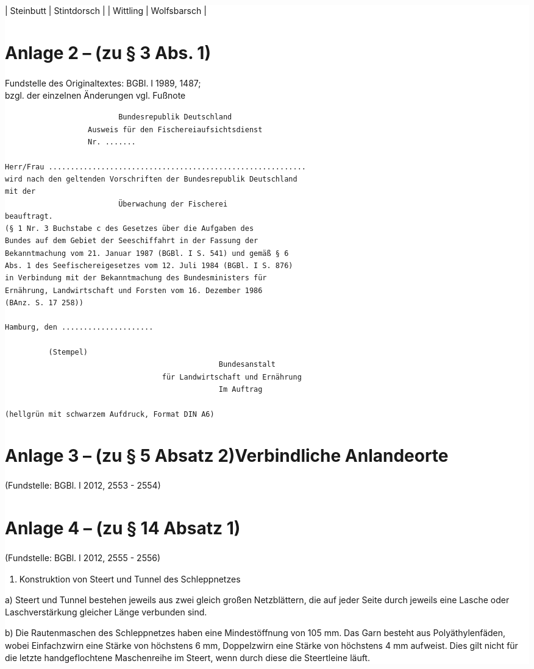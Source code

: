 | Steinbutt                | Stintdorsch                                          |
| Wittling                 | Wolfsbarsch                                          |

# Anlage 2 – (zu § 3 Abs. 1)

Fundstelle des Originaltextes: BGBl. I 1989, 1487;  
bzgl. der einzelnen Änderungen vgl. Fußnote

  

                              Bundesrepublik Deutschland
                       Ausweis für den Fischereiaufsichtsdienst
                       Nr. .......
     
    Herr/Frau ...........................................................
    wird nach den geltenden Vorschriften der Bundesrepublik Deutschland
    mit der
                              Überwachung der Fischerei
    beauftragt.
    (§ 1 Nr. 3 Buchstabe c des Gesetzes über die Aufgaben des
    Bundes auf dem Gebiet der Seeschiffahrt in der Fassung der
    Bekanntmachung vom 21. Januar 1987 (BGBl. I S. 541) und gemäß § 6
    Abs. 1 des Seefischereigesetzes vom 12. Juli 1984 (BGBl. I S. 876)
    in Verbindung mit der Bekanntmachung des Bundesministers für
    Ernährung, Landwirtschaft und Forsten vom 16. Dezember 1986
    (BAnz. S. 17 258))
     
    Hamburg, den .....................
     
              (Stempel)
                                                     Bundesanstalt
                                        für Landwirtschaft und Ernährung
                                                     Im Auftrag
     
    (hellgrün mit schwarzem Aufdruck, Format DIN A6) 

# Anlage 3 – (zu § 5 Absatz 2)Verbindliche Anlandeorte

(Fundstelle: BGBl. I 2012, 2553 - 2554)

# Anlage 4 – (zu § 14 Absatz 1)

(Fundstelle: BGBl. I 2012, 2555 - 2556)

1. Konstruktion von Steert und Tunnel des Schleppnetzes

a) Steert und Tunnel bestehen jeweils aus zwei gleich großen Netzblättern, die auf jeder Seite durch jeweils eine Lasche oder Laschverstärkung gleicher Länge verbunden sind.

b) Die Rautenmaschen des Schleppnetzes haben eine Mindestöffnung von 105 mm. Das Garn besteht aus Polyäthylenfäden, wobei Einfachzwirn eine Stärke von höchstens 6 mm, Doppelzwirn eine Stärke von höchstens 4 mm aufweist. Dies gilt nicht für die letzte handgeflochtene Maschenreihe im Steert, wenn durch diese die Steertleine läuft.
